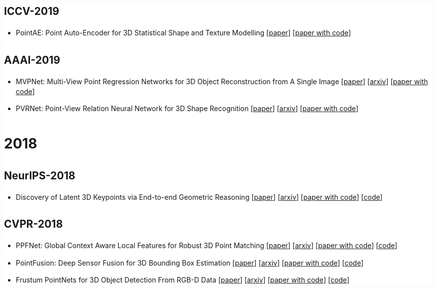 
## ICCV-2019


- PointAE: Point Auto-Encoder for 3D Statistical Shape and Texture Modelling [[paper](https://openaccess.thecvf.com/content_ICCV_2019/html/Dai_PointAE_Point_Auto-Encoder_for_3D_Statistical_Shape_and_Texture_Modelling_ICCV_2019_paper.html)] [[paper with code](https://paperswithcode.com/paper/pointae-point-auto-encoder-for-3d-statistical)]


## AAAI-2019


- MVPNet: Multi-View Point Regression Networks for 3D Object Reconstruction from A Single Image [[paper](https://ojs.aaai.org/index.php/AAAI/article/view/4923)] [[arxiv](https://arxiv.org/abs/1811.09410)] [[paper with code](https://paperswithcode.com/paper/mvpnet-multi-view-point-regression-networks)]

- PVRNet: Point-View Relation Neural Network for 3D Shape Recognition [[paper](https://ojs.aaai.org/index.php/AAAI/article/view/4945)] [[arxiv](https://arxiv.org/abs/1812.00333)] [[paper with code](https://paperswithcode.com/paper/pvrnet-point-view-relation-neural-network-for)]



# 2018


## NeurIPS-2018


- Discovery of Latent 3D Keypoints via End-to-end Geometric Reasoning [[paper](https://proceedings.neurips.cc/paper_files/paper/2018/hash/24146db4eb48c718b84cae0a0799dcfc-Abstract.html)] [[arxiv](https://arxiv.org/abs/1807.03146)] [[paper with code](https://paperswithcode.com/paper/discovery-of-latent-3d-keypoints-via-end-to)] [[code](https://github.com/tensorflow/models/tree/master/research/keypointnet)]


## CVPR-2018


- PPFNet: Global Context Aware Local Features for Robust 3D Point Matching [[paper](https://openaccess.thecvf.com/content_cvpr_2018/html/Deng_PPFNet_Global_Context_CVPR_2018_paper.html)] [[arxiv](https://arxiv.org/abs/1802.02669)] [[paper with code](https://paperswithcode.com/paper/ppfnet-global-context-aware-local-features)] [[code](https://github.com/vinits5/learning3d)]

- PointFusion: Deep Sensor Fusion for 3D Bounding Box Estimation [[paper](https://openaccess.thecvf.com/content_cvpr_2018/html/Xu_PointFusion_Deep_Sensor_CVPR_2018_paper.html)] [[arxiv](https://arxiv.org/abs/1711.10871)] [[paper with code](https://paperswithcode.com/paper/pointfusion-deep-sensor-fusion-for-3d)] [[code](https://github.com/mialbro/PointFusion)]

- Frustum PointNets for 3D Object Detection From RGB-D Data [[paper](https://openaccess.thecvf.com/content_cvpr_2018/html/Qi_Frustum_PointNets_for_CVPR_2018_paper.html)] [[arxiv](https://arxiv.org/abs/1711.08488)] [[paper with code](https://paperswithcode.com/paper/frustum-pointnets-for-3d-object-detection)] [[code](https://github.com/charlesq34/frustum-pointnets)]
